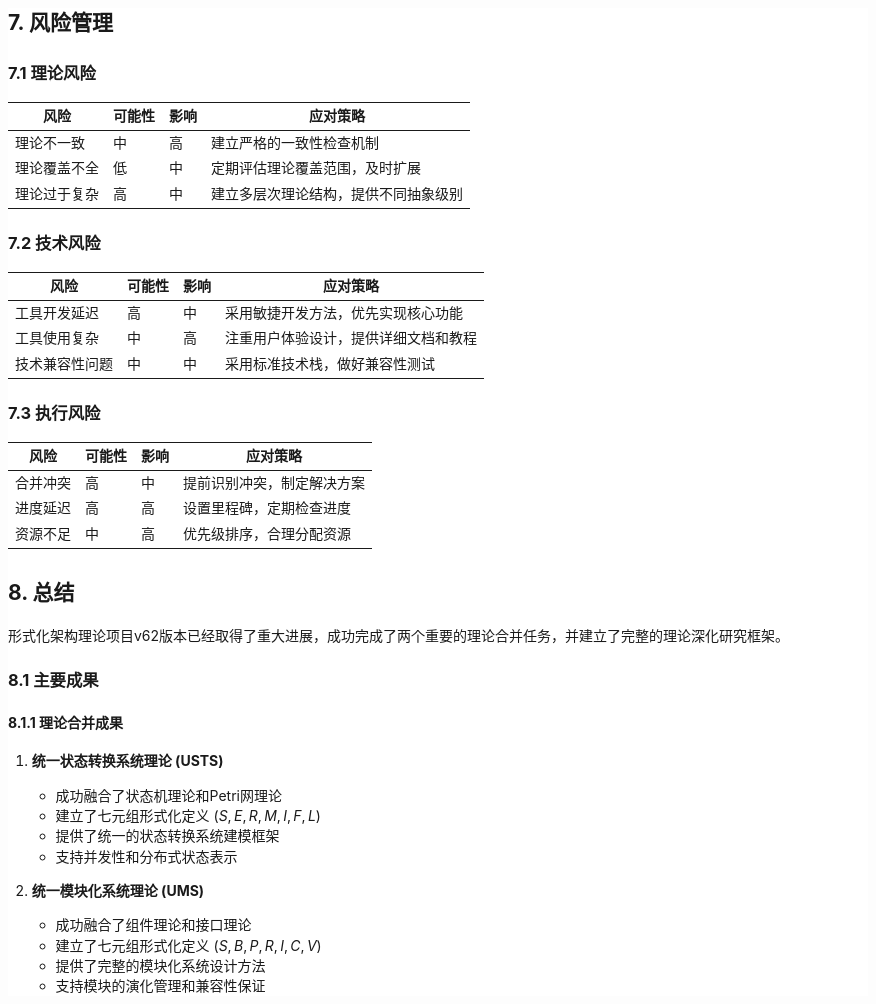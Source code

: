 ## 7. 风险管理

### 7.1 理论风险

| 风险 | 可能性 | 影响 | 应对策略 |
|------|--------|------|----------|
| 理论不一致 | 中 | 高 | 建立严格的一致性检查机制 |
| 理论覆盖不全 | 低 | 中 | 定期评估理论覆盖范围，及时扩展 |
| 理论过于复杂 | 高 | 中 | 建立多层次理论结构，提供不同抽象级别 |

### 7.2 技术风险

| 风险 | 可能性 | 影响 | 应对策略 |
|------|--------|------|----------|
| 工具开发延迟 | 高 | 中 | 采用敏捷开发方法，优先实现核心功能 |
| 工具使用复杂 | 中 | 高 | 注重用户体验设计，提供详细文档和教程 |
| 技术兼容性问题 | 中 | 中 | 采用标准技术栈，做好兼容性测试 |

### 7.3 执行风险

| 风险 | 可能性 | 影响 | 应对策略 |
|------|--------|------|----------|
| 合并冲突 | 高 | 中 | 提前识别冲突，制定解决方案 |
| 进度延迟 | 高 | 高 | 设置里程碑，定期检查进度 |
| 资源不足 | 中 | 高 | 优先级排序，合理分配资源 |

## 8. 总结

形式化架构理论项目v62版本已经取得了重大进展，成功完成了两个重要的理论合并任务，并建立了完整的理论深化研究框架。

### 8.1 主要成果

#### 8.1.1 理论合并成果

1. **统一状态转换系统理论 (USTS)**
   - 成功融合了状态机理论和Petri网理论
   - 建立了七元组形式化定义 $(S, E, R, M, I, F, L)$
   - 提供了统一的状态转换系统建模框架
   - 支持并发性和分布式状态表示

2. **统一模块化系统理论 (UMS)**
   - 成功融合了组件理论和接口理论
   - 建立了七元组形式化定义 $(S, B, P, R, I, C, V)$
   - 提供了完整的模块化系统设计方法
   - 支持模块的演化管理和兼容性保证
